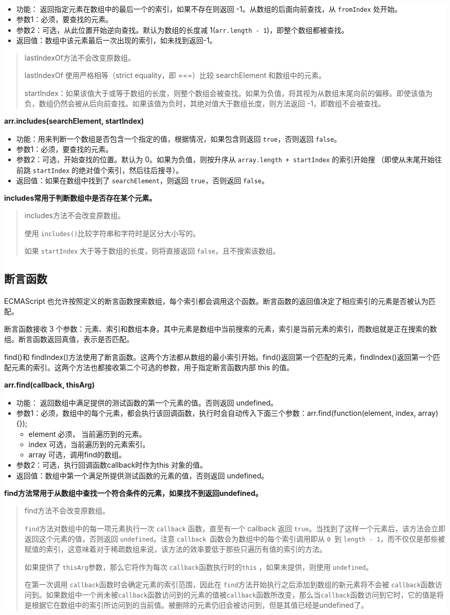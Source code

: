 - 功能： 返回指定元素在数组中的最后一个的索引，如果不存在则返回 -1。从数组的后面向前查找，从 `fromIndex` 处开始。
- 参数1：必须，要查找的元素。
- 参数2：可选，从此位置开始逆向查找。默认为数组的长度减 1(`arr.length - 1`)，即整个数组都被查找。
- 返回值：数组中该元素最后一次出现的索引，如未找到返回-1。

> lastIndexOf方法不会改变原数组。
>
> lastIndexOf 使用严格相等（strict equality，即 ===）比较 searchElement 和数组中的元素。
>
> startIndex：如果该值大于或等于数组的长度，则整个数组会被查找。如果为负值，将其视为从数组末尾向前的偏移。即使该值为负，数组仍然会被从后向前查找。如果该值为负时，其绝对值大于数组长度，则方法返回 -1，即数组不会被查找。

**arr.includes(searchElement, startIndex)**

- 功能：用来判断一个数组是否包含一个指定的值，根据情况，如果包含则返回 `true`，否则返回 `false`。
- 参数1：必须，要查找的元素。
- 参数2：可选，开始查找的位置。默认为 0。如果为负值，则按升序从 `array.length + startIndex` 的索引开始搜 （即使从末尾开始往前跳 `startIndex` 的绝对值个索引，然后往后搜寻）。
- 返回值：如果在数组中找到了 `searchElement`，则返回 `true`，否则返回 `false`。

**includes常用于判断数组中是否存在某个元素。**

> includes方法不会改变原数组。
>
> 使用 `includes()`比较字符串和字符时是区分大小写的。
>
> 如果 `startIndex` 大于等于数组的长度，则将直接返回 `false`，且不搜索该数组。

##  断言函数

ECMAScript 也允许按照定义的断言函数搜索数组，每个索引都会调用这个函数。断言函数的返回值决定了相应索引的元素是否被认为匹配。

断言函数接收 3 个参数：元素、索引和数组本身。其中元素是数组中当前搜索的元素，索引是当前元素的索引，而数组就是正在搜索的数组。断言函数返回真值，表示是否匹配。

find()和 findIndex()方法使用了断言函数。这两个方法都从数组的最小索引开始。find()返回第一个匹配的元素，findIndex()返回第一个匹配元素的索引。这两个方法也都接收第二个可选的参数，用于指定断言函数内部 this 的值。

**arr.find(callback, thisArg)**

- 功能： 返回数组中满足提供的测试函数的第一个元素的值。否则返回 undefined。
- 参数1：必须，数组中的每个元素，都会执行该回调函数，执行时会自动传入下面三个参数：arr.find(function(element, index, array){});
  - element 必须， 当前遍历到的元素。
  - index 可选，当前遍历到的元素索引。
  - array 可选，调用find的数组。
- 参数2：可选，执行回调函数callback时作为this 对象的值。
- 返回值：数组中第一个满足所提供测试函数的元素的值，否则返回 undefined。

**find方法常用于从数组中查找一个符合条件的元素，如果找不到返回undefined。**

> find方法不会改变原数组。
>
> `find`方法对数组中的每一项元素执行一次 `callback` 函数，直至有一个 callback 返回 `true`。当找到了这样一个元素后，该方法会立即返回这个元素的值，否则返回 `undefined`。注意 `callback `函数会为数组中的每个索引调用即从 `0 `到 `length - 1`，而不仅仅是那些被赋值的索引，这意味着对于稀疏数组来说，该方法的效率要低于那些只遍历有值的索引的方法。
>
> 如果提供了 `thisArg`参数，那么它将作为每次 `callback`函数执行时的`this` ，如果未提供，则使用 `undefined`。
>
> 在第一次调用 `callback`函数时会确定元素的索引范围，因此在 `find`方法开始执行之后添加到数组的新元素将不会被 `callback`函数访问到。如果数组中一个尚未被`callback`函数访问到的元素的值被`callback`函数所改变，那么当`callback`函数访问到它时，它的值是将是根据它在数组中的索引所访问到的当前值。被删除的元素仍旧会被访问到，但是其值已经是undefined了。
